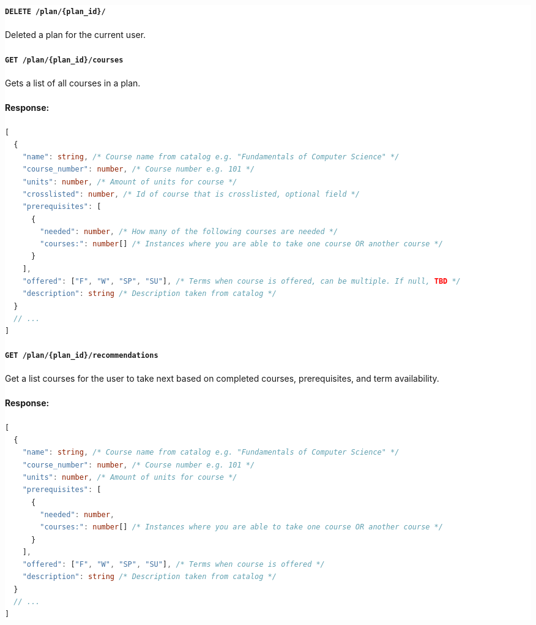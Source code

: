 #### `DELETE /plan/{plan_id}/`

Deleted a plan for the current user.

#### `GET /plan/{plan_id}/courses`

Gets a list of all courses in a plan.

#### Response:

```ts
[
  {
    "name": string, /* Course name from catalog e.g. "Fundamentals of Computer Science" */
    "course_number": number, /* Course number e.g. 101 */
    "units": number, /* Amount of units for course */
    "crosslisted": number, /* Id of course that is crosslisted, optional field */
    "prerequisites": [
      {
        "needed": number, /* How many of the following courses are needed */
        "courses:": number[] /* Instances where you are able to take one course OR another course */
      }
    ],
    "offered": ["F", "W", "SP", "SU"], /* Terms when course is offered, can be multiple. If null, TBD */
    "description": string /* Description taken from catalog */
  }
  // ...
]
```

#### `GET /plan/{plan_id}/recommendations`

Get a list courses for the user to take next based on completed courses, prerequisites, and term availability.

#### Response:

```ts
[
  {
    "name": string, /* Course name from catalog e.g. "Fundamentals of Computer Science" */
    "course_number": number, /* Course number e.g. 101 */
    "units": number, /* Amount of units for course */
    "prerequisites": [
      {
        "needed": number,
        "courses:": number[] /* Instances where you are able to take one course OR another course */
      }
    ],
    "offered": ["F", "W", "SP", "SU"], /* Terms when course is offered */
    "description": string /* Description taken from catalog */
  }
  // ...
]
```
